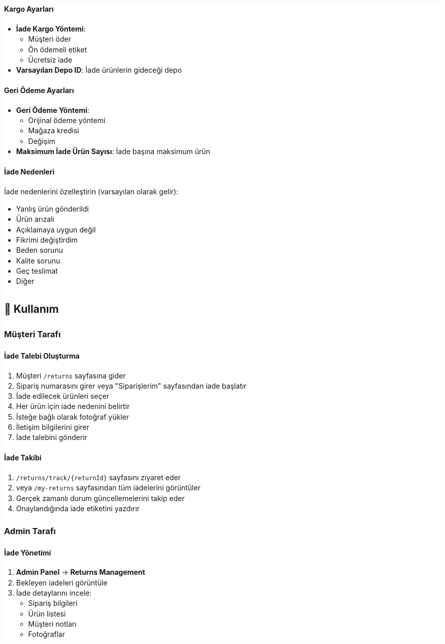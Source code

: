 #### Kargo Ayarları
- **İade Kargo Yöntemi**: 
  - Müşteri öder
  - Ön ödemeli etiket
  - Ücretsiz iade
- **Varsayılan Depo ID**: İade ürünlerin gideceği depo

#### Geri Ödeme Ayarları
- **Geri Ödeme Yöntemi**:
  - Orijinal ödeme yöntemi
  - Mağaza kredisi
  - Değişim
- **Maksimum İade Ürün Sayısı**: İade başına maksimum ürün

#### İade Nedenleri
İade nedenlerini özelleştirin (varsayılan olarak gelir):
- Yanlış ürün gönderildi
- Ürün arızalı
- Açıklamaya uygun değil
- Fikrimi değiştirdim
- Beden sorunu
- Kalite sorunu
- Geç teslimat
- Diğer

## 🎯 Kullanım

### Müşteri Tarafı

#### İade Talebi Oluşturma

1. Müşteri `/returns` sayfasına gider
2. Sipariş numarasını girer veya "Siparişlerim" sayfasından iade başlatır
3. İade edilecek ürünleri seçer
4. Her ürün için iade nedenini belirtir
5. İsteğe bağlı olarak fotoğraf yükler
6. İletişim bilgilerini girer
7. İade talebini gönderir

#### İade Takibi

1. `/returns/track/{returnId}` sayfasını ziyaret eder
2. veya `/my-returns` sayfasından tüm iadelerini görüntüler
3. Gerçek zamanlı durum güncellemelerini takip eder
4. Onaylandığında iade etiketini yazdırır

### Admin Tarafı

#### İade Yönetimi

1. **Admin Panel** → **Returns Management**
2. Bekleyen iadeleri görüntüle
3. İade detaylarını incele:
   - Sipariş bilgileri
   - Ürün listesi
   - Müşteri notları
   - Fotoğraflar
